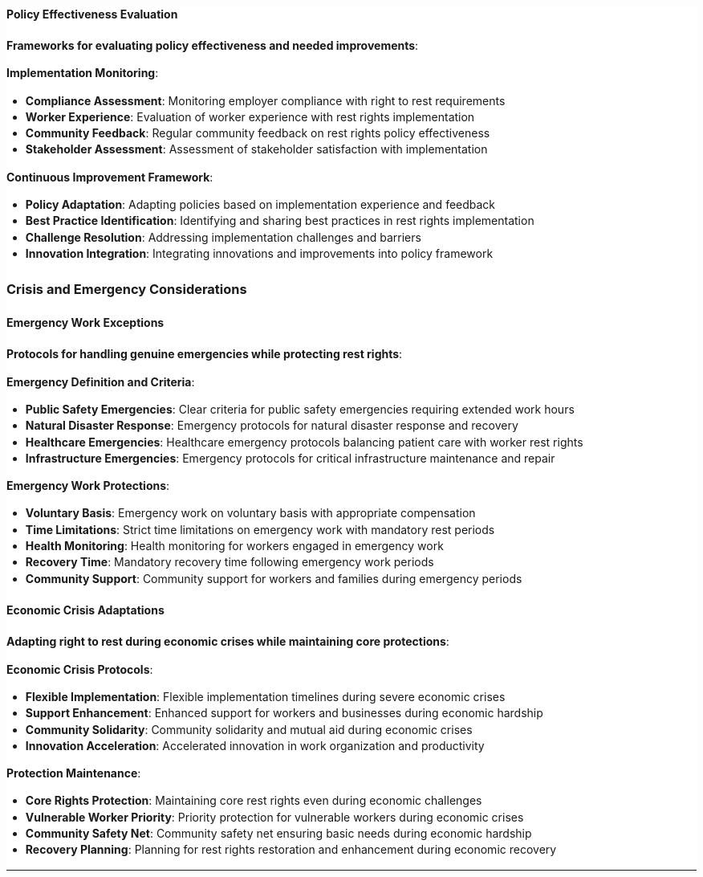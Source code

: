 #### **Policy Effectiveness Evaluation**
**Frameworks for evaluating policy effectiveness and needed improvements**:

**Implementation Monitoring**:
- **Compliance Assessment**: Monitoring employer compliance with right to rest requirements
- **Worker Experience**: Evaluation of worker experience with rest rights implementation
- **Community Feedback**: Regular community feedback on rest rights policy effectiveness
- **Stakeholder Assessment**: Assessment of stakeholder satisfaction with implementation

**Continuous Improvement Framework**:
- **Policy Adaptation**: Adapting policies based on implementation experience and feedback
- **Best Practice Identification**: Identifying and sharing best practices in rest rights implementation
- **Challenge Resolution**: Addressing implementation challenges and barriers
- **Innovation Integration**: Integrating innovations and improvements into policy framework

### Crisis and Emergency Considerations

#### **Emergency Work Exceptions**
**Protocols for handling genuine emergencies while protecting rest rights**:

**Emergency Definition and Criteria**:
- **Public Safety Emergencies**: Clear criteria for public safety emergencies requiring extended work hours
- **Natural Disaster Response**: Emergency protocols for natural disaster response and recovery
- **Healthcare Emergencies**: Healthcare emergency protocols balancing patient care with worker rest rights
- **Infrastructure Emergencies**: Emergency protocols for critical infrastructure maintenance and repair

**Emergency Work Protections**:
- **Voluntary Basis**: Emergency work on voluntary basis with appropriate compensation
- **Time Limitations**: Strict time limitations on emergency work with mandatory rest periods
- **Health Monitoring**: Health monitoring for workers engaged in emergency work
- **Recovery Time**: Mandatory recovery time following emergency work periods
- **Community Support**: Community support for workers and families during emergency periods

#### **Economic Crisis Adaptations**
**Adapting right to rest during economic crises while maintaining core protections**:

**Economic Crisis Protocols**:
- **Flexible Implementation**: Flexible implementation timelines during severe economic crises
- **Support Enhancement**: Enhanced support for workers and businesses during economic hardship
- **Community Solidarity**: Community solidarity and mutual aid during economic crises
- **Innovation Acceleration**: Accelerated innovation in work organization and productivity

**Protection Maintenance**:
- **Core Rights Protection**: Maintaining core rest rights even during economic challenges
- **Vulnerable Worker Priority**: Priority protection for vulnerable workers during economic crises
- **Community Safety Net**: Community safety net ensuring basic needs during economic hardship
- **Recovery Planning**: Planning for rest rights restoration and enhancement during economic recovery

---
